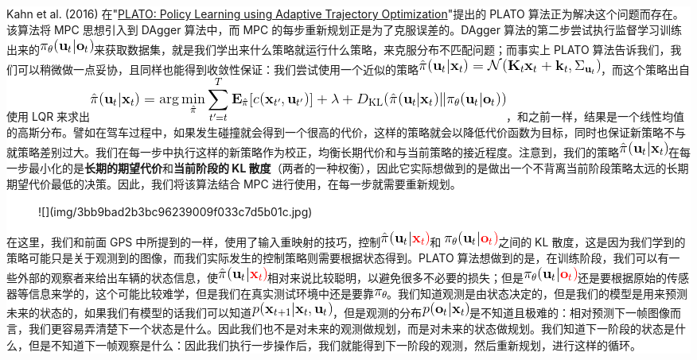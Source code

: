 Kahn et al. (2016) 在"[PLATO: Policy Learning using Adaptive Trajectory Optimization](https://link.zhihu.com/?target=https%3A//arxiv.org/abs/1603.00622)"提出的 PLATO 算法正为解决这个问题而存在。该算法将 MPC 思想引入到 DAgger 算法中，而 MPC 的每步重新规划正是为了克服误差的。DAgger 算法的第二步尝试执行监督学习训练出来的![](img/b78351a3a805b0eed3d271eb38fb40dc.jpg)来获取数据集，就是我们学出来什么策略就运行什么策略，来克服分布不匹配问题；而事实上 PLATO 算法告诉我们，我们可以稍微做一点妥协，且同样也能得到收敛性保证：我们尝试使用一个近似的策略![](img/f8522d3da635383bc47465f500926bb3.jpg)，而这个策略出自使用 LQR 来求出![](img/59e0bc14e4494fd218a9c42e6564e35a.jpg)，和之前一样，结果是一个线性均值的高斯分布。譬如在驾车过程中，如果发生碰撞就会得到一个很高的代价，这样的策略就会以降低代价函数为目标，同时也保证新策略不与就策略差别过大。我们在每一步中执行这样的新策略作为校正，均衡长期代价和与当前策略的接近程度。注意到，我们的策略![](img/93650e97dd680d264a8d636dcb099907.jpg)在每一步最小化的是**长期的期望代价**和**当前阶段的 KL 散度**（两者的一种权衡），因此它实际想做到的是做出一个不背离当前阶段策略太远的长期期望代价最低的决策。因此，我们将该算法结合 MPC 进行使用，在每一步就需要重新规划。

<figure>![](img/3bb9bad2b3bc96239009f033c7d5b01c.jpg)</figure>

在这里，我们和前面 GPS 中所提到的一样，使用了输入重映射的技巧，控制![](img/b03a2efdc6ceb6433989465aa3ed57fe.jpg)和 ![](img/c06e9d534cda839ae39c8ebcfe18e92f.jpg)之间的 KL 散度，这是因为我们学到的策略可能只是关于观测到的图像，而我们实际发生的控制策略则需要根据状态得到。PLATO 算法想做到的是，在训练阶段，我们可以有一些外部的观察者来给出车辆的状态信息，使![](img/b03a2efdc6ceb6433989465aa3ed57fe.jpg)相对来说比较聪明，以避免很多不必要的损失；但是![](img/c06e9d534cda839ae39c8ebcfe18e92f.jpg)还是要根据原始的传感器等信息来学的，这个可能比较难学，但是我们在真实测试环境中还是要靠![](img/1bd05854f73537385ab1d87151f20ba1.jpg)。我们知道观测是由状态决定的，但是我们的模型是用来预测未来的状态的，如果我们有模型的话我们可以知道![](img/39e0c1687c6b5063ee6c20328748f07a.jpg)，但是观测的分布![](img/96c9d62d90ce1279ddf00c820d22735c.jpg)是不知道且极难的：相对预测下一帧图像而言，我们更容易弄清楚下一个状态是什么。因此我们也不是对未来的观测做规划，而是对未来的状态做规划。我们知道下一阶段的状态是什么，但是不知道下一帧观察是什么：因此我们执行一步操作后，我们就能得到下一阶段的观测，然后重新规划，进行这样的循环。
